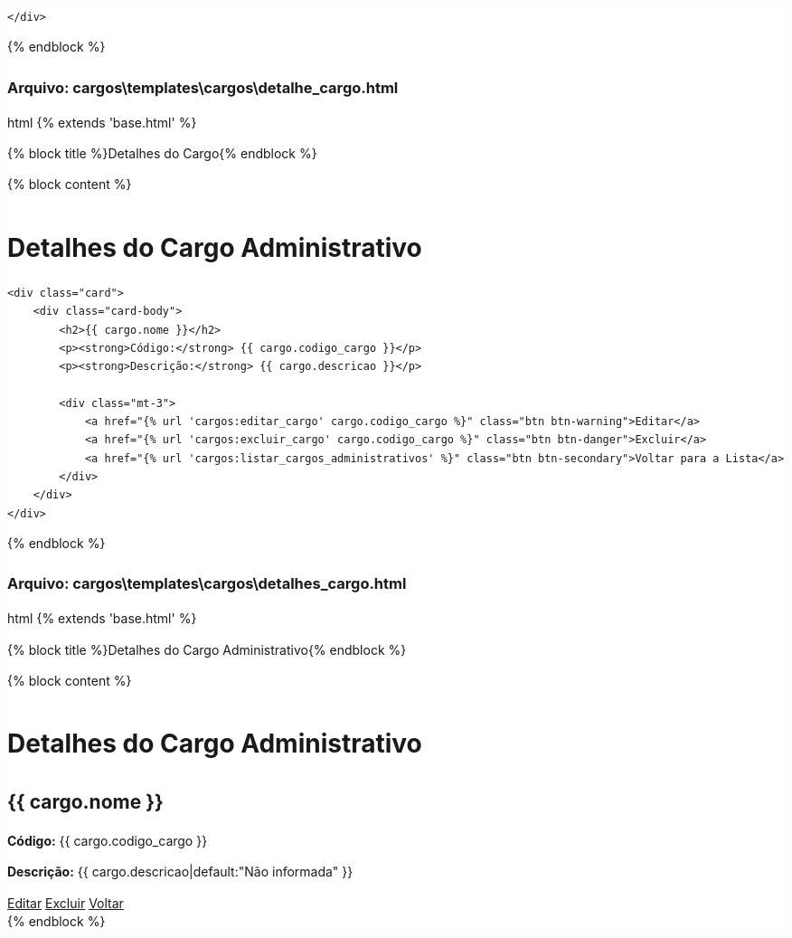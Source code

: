     </div>
  </div>
</div>
{% endblock %}




### Arquivo: cargos\templates\cargos\detalhe_cargo.html

html
{% extends 'base.html' %}

{% block title %}Detalhes do Cargo{% endblock %}

{% block content %}
<div class="container">
    <h1 class="my-4">Detalhes do Cargo Administrativo</h1>
    
    <div class="card">
        <div class="card-body">
            <h2>{{ cargo.nome }}</h2>
            <p><strong>Código:</strong> {{ cargo.codigo_cargo }}</p>
            <p><strong>Descrição:</strong> {{ cargo.descricao }}</p>
            
            <div class="mt-3">
                <a href="{% url 'cargos:editar_cargo' cargo.codigo_cargo %}" class="btn btn-warning">Editar</a>
                <a href="{% url 'cargos:excluir_cargo' cargo.codigo_cargo %}" class="btn btn-danger">Excluir</a>
                <a href="{% url 'cargos:listar_cargos_administrativos' %}" class="btn btn-secondary">Voltar para a Lista</a>
            </div>
        </div>
    </div>
</div>
{% endblock %}




### Arquivo: cargos\templates\cargos\detalhes_cargo.html

html
{% extends 'base.html' %}

{% block title %}Detalhes do Cargo Administrativo{% endblock %}

{% block content %}
<div class="container mt-4">
  <h1>Detalhes do Cargo Administrativo</h1>
  
  <div class="card">
    <div class="card-header">
      <h2>{{ cargo.nome }}</h2>
    </div>
    <div class="card-body">
      <p><strong>Código:</strong> {{ cargo.codigo_cargo }}</p>
      <p><strong>Descrição:</strong> {{ cargo.descricao|default:"Não informada" }}</p>
    </div>
    <div class="card-footer">
      <a href="{% url 'cargos:editar_cargo' cargo.id %}" class="btn btn-warning">Editar</a>
      <a href="{% url 'cargos:excluir_cargo' cargo.id %}" class="btn btn-danger">Excluir</a>
      <a href="{% url 'cargos:listar_cargos' %}" class="btn btn-secondary">Voltar</a>
    </div>
  </div>
</div>
{% endblock %}

